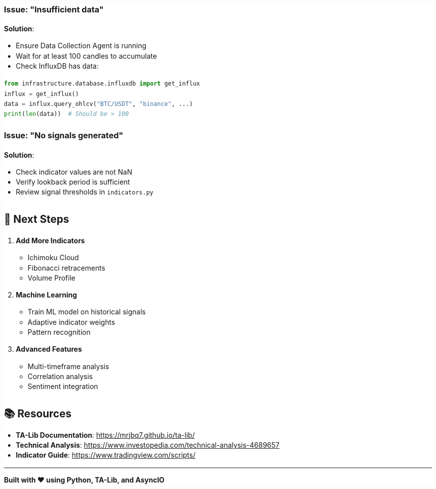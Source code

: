 
### Issue: "Insufficient data"

**Solution**:
- Ensure Data Collection Agent is running
- Wait for at least 100 candles to accumulate
- Check InfluxDB has data:
```python
from infrastructure.database.influxdb import get_influx
influx = get_influx()
data = influx.query_ohlcv("BTC/USDT", "binance", ...)
print(len(data))  # Should be > 100
```

### Issue: "No signals generated"

**Solution**:
- Check indicator values are not NaN
- Verify lookback period is sufficient
- Review signal thresholds in `indicators.py`

## 🚀 Next Steps

1. **Add More Indicators**
   - Ichimoku Cloud
   - Fibonacci retracements
   - Volume Profile

2. **Machine Learning**
   - Train ML model on historical signals
   - Adaptive indicator weights
   - Pattern recognition

3. **Advanced Features**
   - Multi-timeframe analysis
   - Correlation analysis
   - Sentiment integration

## 📚 Resources

- **TA-Lib Documentation**: https://mrjbq7.github.io/ta-lib/
- **Technical Analysis**: https://www.investopedia.com/technical-analysis-4689657
- **Indicator Guide**: https://www.tradingview.com/scripts/

---

**Built with ❤️ using Python, TA-Lib, and AsyncIO**
